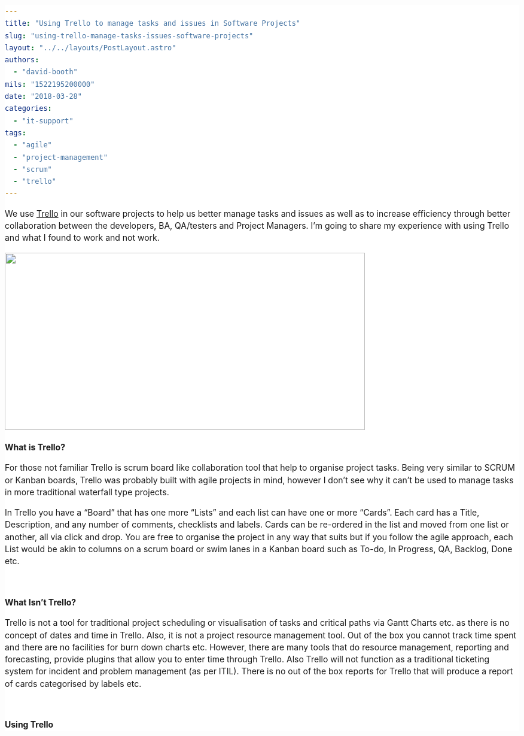 ```yaml
---
title: "Using Trello to manage tasks and issues in Software Projects"
slug: "using-trello-manage-tasks-issues-software-projects"
layout: "../../layouts/PostLayout.astro"
authors: 
  - "david-booth"
mils: "1522195200000"
date: "2018-03-28"
categories: 
  - "it-support"
tags: 
  - "agile"
  - "project-management"
  - "scrum"
  - "trello"
---
```


We use [Trello](http://trello.com) in our software projects to help us better manage tasks and issues as well as to increase efficiency through better collaboration between the developers, BA, QA/testers and Project Managers. I’m going to share my experience with using Trello and what I found to work and not work.

<img src="/images/Trello.gif" width=602 height=296  >

**What is Trello?**

For those not familiar Trello is scrum board like collaboration tool that help to organise project tasks. Being very similar to SCRUM or Kanban boards, Trello was probably built with agile projects in mind, however I don’t see why it can’t be used to manage tasks in more traditional waterfall type projects.

In Trello you have a “Board” that has one more “Lists” and each list can have one or more “Cards”. Each card has a Title, Description, and any number of comments, checklists and labels. Cards can be re-ordered in the list and moved from one list or another, all via click and drop. You are free to organise the project in any way that suits but if you follow the agile approach, each List would be akin to columns on a scrum board or swim lanes in a Kanban board such as To-do, In Progress, QA, Backlog, Done etc.

 

**What Isn’t Trello?**

Trello is not a tool for traditional project scheduling or visualisation of tasks and critical paths via Gantt Charts etc. as there is no concept of dates and time in Trello. Also, it is not a project resource management tool. Out of the box you cannot track time spent and there are no facilities for burn down charts etc. However, there are many tools that do resource management, reporting and forecasting, provide plugins that allow you to enter time through Trello. Also Trello will not function as a traditional ticketing system for incident and problem management (as per ITIL). There is no out of the box reports for Trello that will produce a report of cards categorised by labels etc.

 

**Using Trello**
